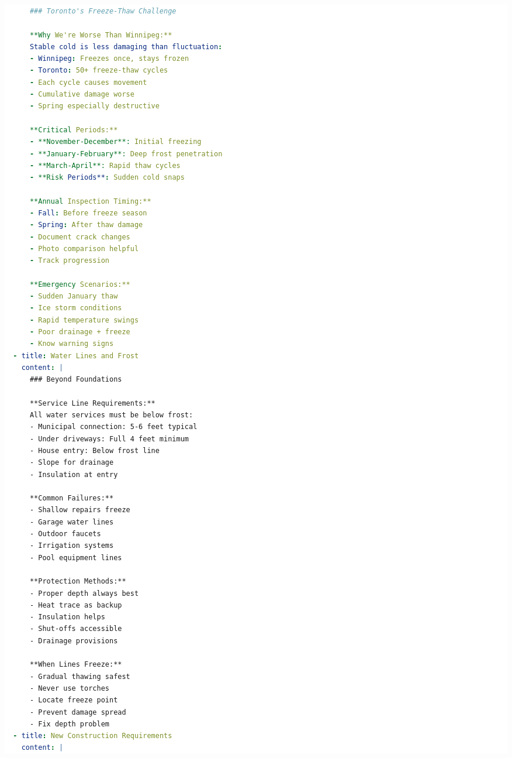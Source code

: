```yaml
      ### Toronto's Freeze-Thaw Challenge

      **Why We're Worse Than Winnipeg:**
      Stable cold is less damaging than fluctuation:
      - Winnipeg: Freezes once, stays frozen
      - Toronto: 50+ freeze-thaw cycles
      - Each cycle causes movement
      - Cumulative damage worse
      - Spring especially destructive

      **Critical Periods:**
      - **November-December**: Initial freezing
      - **January-February**: Deep frost penetration
      - **March-April**: Rapid thaw cycles
      - **Risk Periods**: Sudden cold snaps

      **Annual Inspection Timing:**
      - Fall: Before freeze season
      - Spring: After thaw damage
      - Document crack changes
      - Photo comparison helpful
      - Track progression

      **Emergency Scenarios:**
      - Sudden January thaw
      - Ice storm conditions
      - Rapid temperature swings
      - Poor drainage + freeze
      - Know warning signs
  - title: Water Lines and Frost
    content: |
      ### Beyond Foundations

      **Service Line Requirements:**
      All water services must be below frost:
      - Municipal connection: 5-6 feet typical
      - Under driveways: Full 4 feet minimum
      - House entry: Below frost line
      - Slope for drainage
      - Insulation at entry

      **Common Failures:**
      - Shallow repairs freeze
      - Garage water lines
      - Outdoor faucets
      - Irrigation systems
      - Pool equipment lines

      **Protection Methods:**
      - Proper depth always best
      - Heat trace as backup
      - Insulation helps
      - Shut-offs accessible
      - Drainage provisions

      **When Lines Freeze:**
      - Gradual thawing safest
      - Never use torches
      - Locate freeze point
      - Prevent damage spread
      - Fix depth problem
  - title: New Construction Requirements
    content: |
```